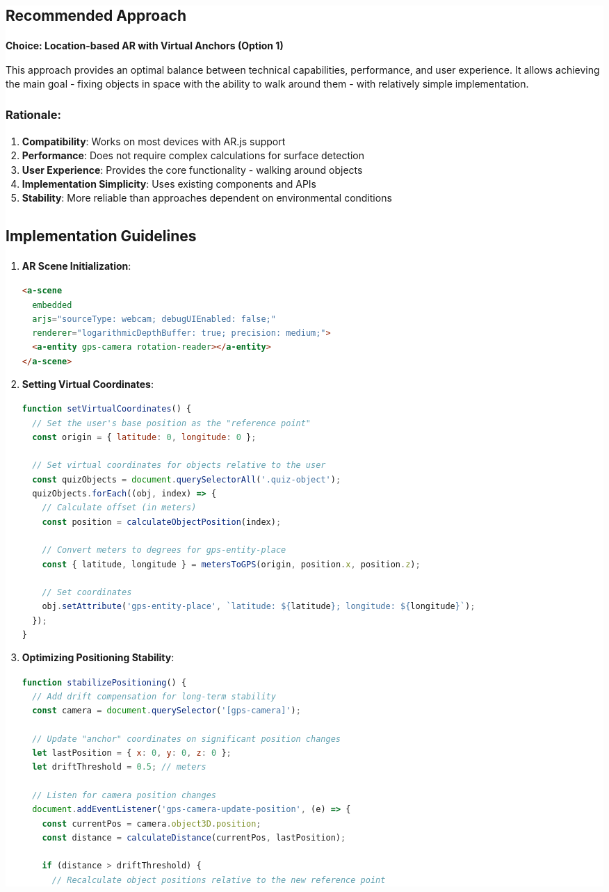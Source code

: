 ## Recommended Approach

**Choice: Location-based AR with Virtual Anchors (Option 1)**

This approach provides an optimal balance between technical capabilities, performance, and user experience. It allows achieving the main goal - fixing objects in space with the ability to walk around them - with relatively simple implementation.

### Rationale:
1. **Compatibility**: Works on most devices with AR.js support
2. **Performance**: Does not require complex calculations for surface detection
3. **User Experience**: Provides the core functionality - walking around objects
4. **Implementation Simplicity**: Uses existing components and APIs
5. **Stability**: More reliable than approaches dependent on environmental conditions

## Implementation Guidelines

1. **AR Scene Initialization**:
   ```html
   <a-scene
     embedded
     arjs="sourceType: webcam; debugUIEnabled: false;"
     renderer="logarithmicDepthBuffer: true; precision: medium;">
     <a-entity gps-camera rotation-reader></a-entity>
   </a-scene>
   ```

2. **Setting Virtual Coordinates**:
   ```javascript
   function setVirtualCoordinates() {
     // Set the user's base position as the "reference point"
     const origin = { latitude: 0, longitude: 0 };
     
     // Set virtual coordinates for objects relative to the user
     const quizObjects = document.querySelectorAll('.quiz-object');
     quizObjects.forEach((obj, index) => {
       // Calculate offset (in meters)
       const position = calculateObjectPosition(index);
       
       // Convert meters to degrees for gps-entity-place
       const { latitude, longitude } = metersToGPS(origin, position.x, position.z);
       
       // Set coordinates
       obj.setAttribute('gps-entity-place', `latitude: ${latitude}; longitude: ${longitude}`);
     });
   }
   ```

3. **Optimizing Positioning Stability**:
   ```javascript
   function stabilizePositioning() {
     // Add drift compensation for long-term stability
     const camera = document.querySelector('[gps-camera]');
     
     // Update "anchor" coordinates on significant position changes
     let lastPosition = { x: 0, y: 0, z: 0 };
     let driftThreshold = 0.5; // meters
     
     // Listen for camera position changes
     document.addEventListener('gps-camera-update-position', (e) => {
       const currentPos = camera.object3D.position;
       const distance = calculateDistance(currentPos, lastPosition);
       
       if (distance > driftThreshold) {
         // Recalculate object positions relative to the new reference point
   ```